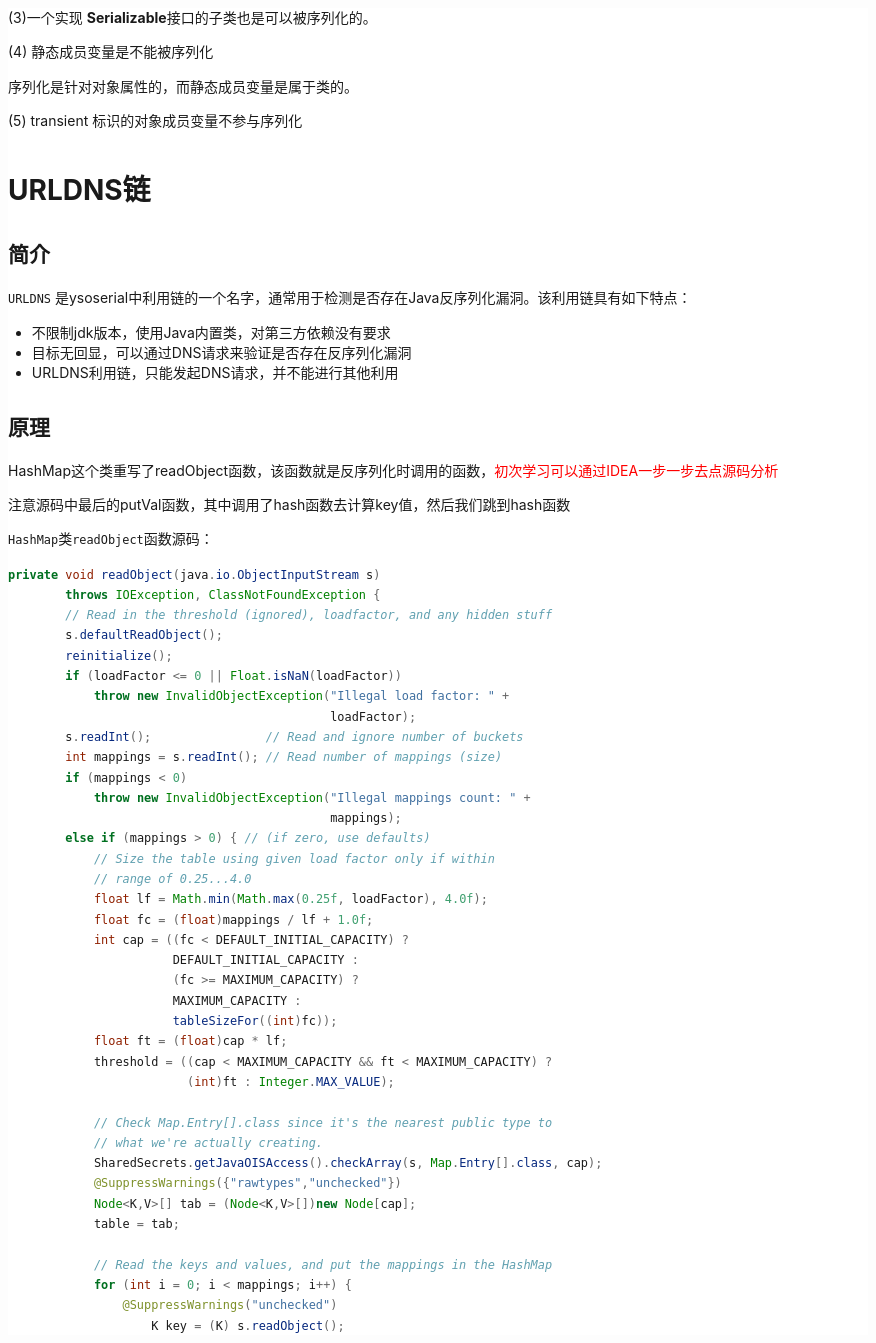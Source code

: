 (3)一个实现 **Serializable**接口的子类也是可以被序列化的。

(4) 静态成员变量是不能被序列化

序列化是针对对象属性的，而静态成员变量是属于类的。

(5) transient 标识的对象成员变量不参与序列化

# URLDNS链

## 简介

`URLDNS` 是ysoserial中利用链的一个名字，通常用于检测是否存在Java反序列化漏洞。该利用链具有如下特点：

- 不限制jdk版本，使用Java内置类，对第三方依赖没有要求
- 目标无回显，可以通过DNS请求来验证是否存在反序列化漏洞
- URLDNS利用链，只能发起DNS请求，并不能进行其他利用

## 原理

HashMap这个类重写了readObject函数，该函数就是反序列化时调用的函数，<font color=red>初次学习可以通过IDEA一步一步去点源码分析</font>

注意源码中最后的putVal函数，其中调用了hash函数去计算key值，然后我们跳到hash函数

`HashMap`类`readObject`函数源码：

```java
private void readObject(java.io.ObjectInputStream s)
        throws IOException, ClassNotFoundException {
        // Read in the threshold (ignored), loadfactor, and any hidden stuff
        s.defaultReadObject();
        reinitialize();
        if (loadFactor <= 0 || Float.isNaN(loadFactor))
            throw new InvalidObjectException("Illegal load factor: " +
                                             loadFactor);
        s.readInt();                // Read and ignore number of buckets
        int mappings = s.readInt(); // Read number of mappings (size)
        if (mappings < 0)
            throw new InvalidObjectException("Illegal mappings count: " +
                                             mappings);
        else if (mappings > 0) { // (if zero, use defaults)
            // Size the table using given load factor only if within
            // range of 0.25...4.0
            float lf = Math.min(Math.max(0.25f, loadFactor), 4.0f);
            float fc = (float)mappings / lf + 1.0f;
            int cap = ((fc < DEFAULT_INITIAL_CAPACITY) ?
                       DEFAULT_INITIAL_CAPACITY :
                       (fc >= MAXIMUM_CAPACITY) ?
                       MAXIMUM_CAPACITY :
                       tableSizeFor((int)fc));
            float ft = (float)cap * lf;
            threshold = ((cap < MAXIMUM_CAPACITY && ft < MAXIMUM_CAPACITY) ?
                         (int)ft : Integer.MAX_VALUE);

            // Check Map.Entry[].class since it's the nearest public type to
            // what we're actually creating.
            SharedSecrets.getJavaOISAccess().checkArray(s, Map.Entry[].class, cap);
            @SuppressWarnings({"rawtypes","unchecked"})
            Node<K,V>[] tab = (Node<K,V>[])new Node[cap];
            table = tab;

            // Read the keys and values, and put the mappings in the HashMap
            for (int i = 0; i < mappings; i++) {
                @SuppressWarnings("unchecked")
                    K key = (K) s.readObject();
```